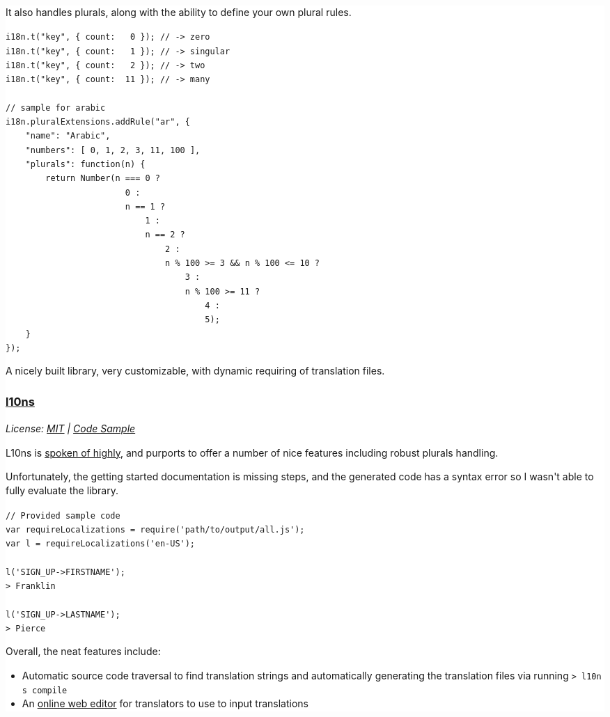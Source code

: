 It also handles plurals, along with the ability to define your own plural rules.

	i18n.t("key", { count:   0 }); // -> zero
	i18n.t("key", { count:   1 }); // -> singular
	i18n.t("key", { count:   2 }); // -> two
	i18n.t("key", { count:  11 }); // -> many
	
	// sample for arabic
	i18n.pluralExtensions.addRule("ar", {
		"name": "Arabic", 
  		"numbers": [ 0, 1, 2, 3, 11, 100 ],
  		"plurals": function(n) {
  			return Number(n === 0 ? 
  							0 :
  							n == 1 ? 
  								1 :
  								n == 2 ? 
  									2 : 
  									n % 100 >= 3 && n % 100 <= 10 ?
  										3 : 
  										n % 100 >= 11 ? 
  											4 : 
  											5);
  		}
	});

A nicely built library, very customizable, with dynamic requiring of translation files.

### [l10ns](http://l10ns.org/)
*License: [MIT](https://github.com/tinganho/l10ns/blob/master/LICENSE-MIT) | [Code Sample](https://github.com/scottlabs/i18n-research/tree/master/l10ns)*

L10ns is [spoken of highly](http://alistapart.com/article/pluralization-for-javascript), and purports to offer a number of nice features including robust plurals handling.

Unfortunately, the getting started documentation is missing steps, and the generated code has a syntax error so I wasn't able to fully evaluate the library.

	// Provided sample code
	var requireLocalizations = require('path/to/output/all.js');
	var l = requireLocalizations('en-US');
	
	l('SIGN_UP->FIRSTNAME');
	> Franklin
	
	l('SIGN_UP->LASTNAME');
	> Pierce


Overall, the neat features include:

* Automatic source code traversal to find translation strings and automatically generating the translation files via running `> l10ns compile`
* An [online web editor](https://raw.githubusercontent.com/scottlabs/i18n-research/master/l10ns/l10ns%20web%20interface.png) for translators to use to input translations
